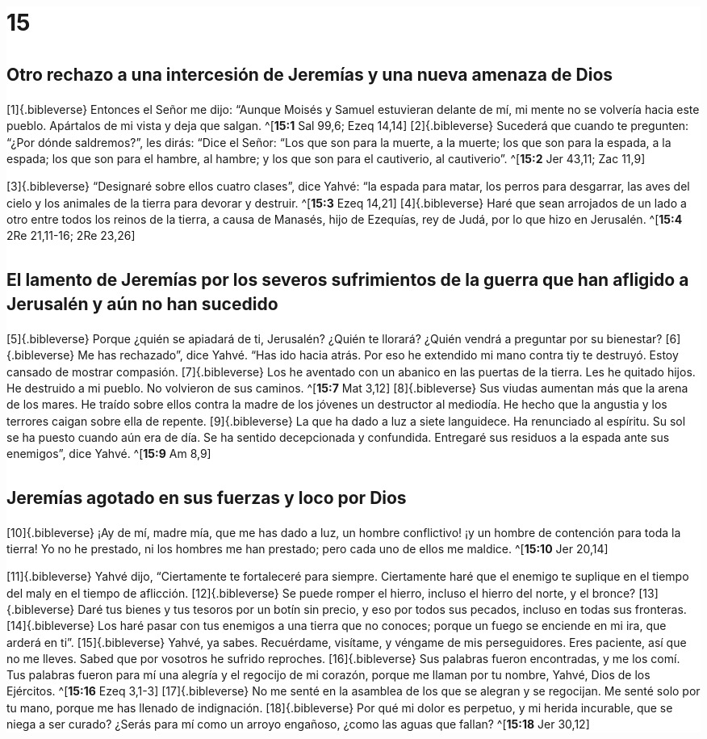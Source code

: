 # 15
## Otro rechazo a una intercesión de Jeremías y una nueva amenaza de Dios
[1]{.bibleverse} Entonces el Señor me dijo: “Aunque Moisés y Samuel estuvieran delante de mí, mi mente no se volvería hacia este pueblo. Apártalos de mi vista y deja que salgan. ^[**15:1** Sal 99,6; Ezeq 14,14] [2]{.bibleverse} Sucederá que cuando te pregunten: “¿Por dónde saldremos?”, les dirás: “Dice el Señor: “Los que son para la muerte, a la muerte; los que son para la espada, a la espada; los que son para el hambre, al hambre; y los que son para el cautiverio, al cautiverio”. ^[**15:2** Jer 43,11; Zac 11,9]

[3]{.bibleverse} “Designaré sobre ellos cuatro clases”, dice Yahvé: “la espada para matar, los perros para desgarrar, las aves del cielo y los animales de la tierra para devorar y destruir. ^[**15:3** Ezeq 14,21] [4]{.bibleverse} Haré que sean arrojados de un lado a otro entre todos los reinos de la tierra, a causa de Manasés, hijo de Ezequías, rey de Judá, por lo que hizo en Jerusalén. ^[**15:4** 2Re 21,11-16; 2Re 23,26]

## El lamento de Jeremías por los severos sufrimientos de la guerra que han afligido a Jerusalén y aún no han sucedido
[5]{.bibleverse} Porque ¿quién se apiadará de ti, Jerusalén? ¿Quién te llorará? ¿Quién vendrá a preguntar por su bienestar? [6]{.bibleverse} Me has rechazado”, dice Yahvé. “Has ido hacia atrás. Por eso he extendido mi mano contra tiy te destruyó. Estoy cansado de mostrar compasión. [7]{.bibleverse} Los he aventado con un abanico en las puertas de la tierra. Les he quitado hijos. He destruido a mi pueblo. No volvieron de sus caminos. ^[**15:7** Mat 3,12] [8]{.bibleverse} Sus viudas aumentan más que la arena de los mares. He traído sobre ellos contra la madre de los jóvenes un destructor al mediodía. He hecho que la angustia y los terrores caigan sobre ella de repente. [9]{.bibleverse} La que ha dado a luz a siete languidece. Ha renunciado al espíritu. Su sol se ha puesto cuando aún era de día. Se ha sentido decepcionada y confundida. Entregaré sus residuos a la espada ante sus enemigos”, dice Yahvé. ^[**15:9** Am 8,9]

## Jeremías agotado en sus fuerzas y loco por Dios
[10]{.bibleverse} ¡Ay de mí, madre mía, que me has dado a luz, un hombre conflictivo! ¡y un hombre de contención para toda la tierra! Yo no he prestado, ni los hombres me han prestado; pero cada uno de ellos me maldice. ^[**15:10** Jer 20,14]

[11]{.bibleverse} Yahvé dijo, “Ciertamente te fortaleceré para siempre. Ciertamente haré que el enemigo te suplique en el tiempo del maly en el tiempo de aflicción. [12]{.bibleverse} Se puede romper el hierro, incluso el hierro del norte, y el bronce? [13]{.bibleverse} Daré tus bienes y tus tesoros por un botín sin precio, y eso por todos sus pecados, incluso en todas sus fronteras. [14]{.bibleverse} Los haré pasar con tus enemigos a una tierra que no conoces; porque un fuego se enciende en mi ira, que arderá en ti”. [15]{.bibleverse} Yahvé, ya sabes. Recuérdame, visítame, y véngame de mis perseguidores. Eres paciente, así que no me lleves. Sabed que por vosotros he sufrido reproches. [16]{.bibleverse} Sus palabras fueron encontradas, y me los comí. Tus palabras fueron para mí una alegría y el regocijo de mi corazón, porque me llaman por tu nombre, Yahvé, Dios de los Ejércitos. ^[**15:16** Ezeq 3,1-3] [17]{.bibleverse} No me senté en la asamblea de los que se alegran y se regocijan. Me senté solo por tu mano, porque me has llenado de indignación. [18]{.bibleverse} Por qué mi dolor es perpetuo, y mi herida incurable, que se niega a ser curado? ¿Serás para mí como un arroyo engañoso, ¿como las aguas que fallan? ^[**15:18** Jer 30,12]
